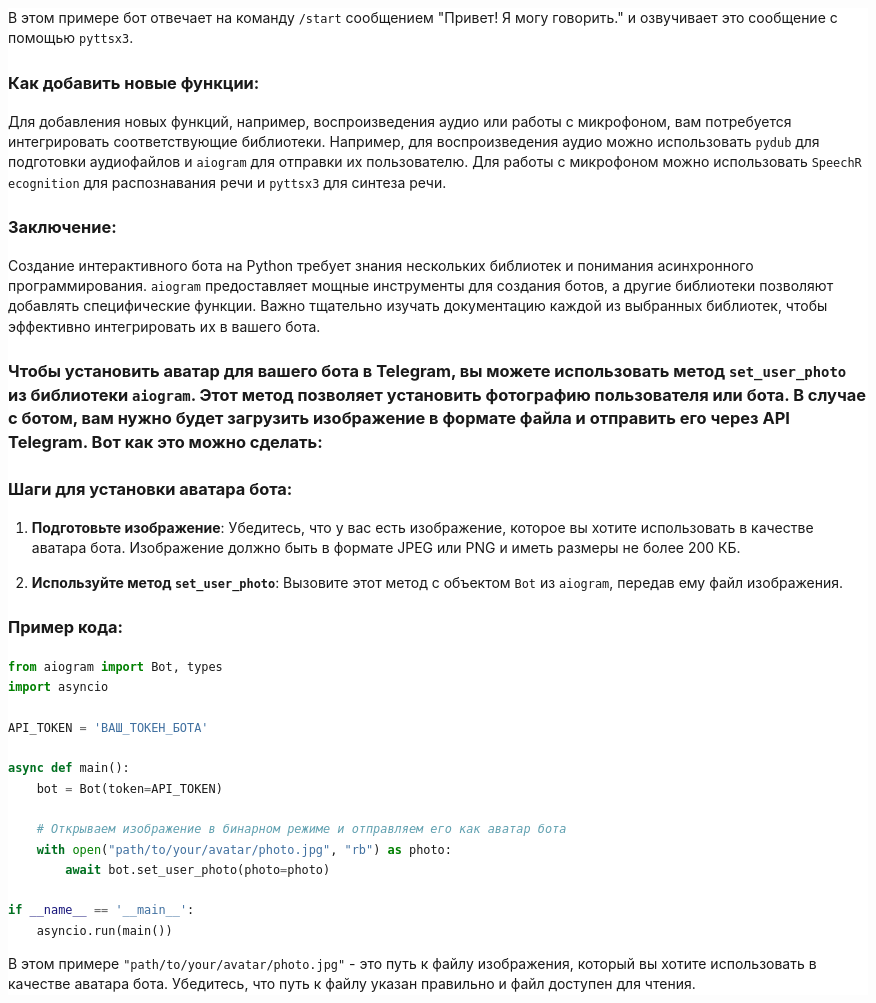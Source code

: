 В этом примере бот отвечает на команду `/start` сообщением "Привет! Я могу говорить." и озвучивает это сообщение с помощью `pyttsx3`.

### Как добавить новые функции:

Для добавления новых функций, например, воспроизведения аудио или работы с микрофоном, вам потребуется интегрировать соответствующие библиотеки. Например, для воспроизведения аудио можно использовать `pydub` для подготовки аудиофайлов и `aiogram` для отправки их пользователю. Для работы с микрофоном можно использовать `SpeechRecognition` для распознавания речи и `pyttsx3` для синтеза речи.

### Заключение:

Создание интерактивного бота на Python требует знания нескольких библиотек и понимания асинхронного программирования. `aiogram` предоставляет мощные инструменты для создания ботов, а другие библиотеки позволяют добавлять специфические функции. Важно тщательно изучать документацию каждой из выбранных библиотек, чтобы эффективно интегрировать их в вашего бота.

### Чтобы установить аватар для вашего бота в Telegram, вы можете использовать метод `set_user_photo` из библиотеки `aiogram`. Этот метод позволяет установить фотографию пользователя или бота. В случае с ботом, вам нужно будет загрузить изображение в формате файла и отправить его через API Telegram. Вот как это можно сделать:

### Шаги для установки аватара бота:

1. **Подготовьте изображение**: Убедитесь, что у вас есть изображение, которое вы хотите использовать в качестве аватара бота. Изображение должно быть в формате JPEG или PNG и иметь размеры не более 200 КБ.

2. **Используйте метод `set_user_photo`**: Вызовите этот метод с объектом `Bot` из `aiogram`, передав ему файл изображения.

### Пример кода:

```python
from aiogram import Bot, types
import asyncio

API_TOKEN = 'ВАШ_ТОКЕН_БОТА'

async def main():
    bot = Bot(token=API_TOKEN)
    
    # Открываем изображение в бинарном режиме и отправляем его как аватар бота
    with open("path/to/your/avatar/photo.jpg", "rb") as photo:
        await bot.set_user_photo(photo=photo)

if __name__ == '__main__':
    asyncio.run(main())
```

В этом примере `"path/to/your/avatar/photo.jpg"` - это путь к файлу изображения, который вы хотите использовать в качестве аватара бота. Убедитесь, что путь к файлу указан правильно и файл доступен для чтения.
